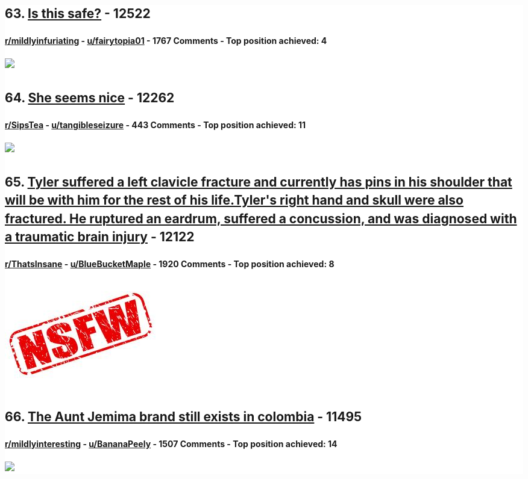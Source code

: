 ## 63. [Is this safe?](http://reddit.com/r/mildlyinfuriating/comments/16s70pg/is_this_safe/) - 12522
#### [r/mildlyinfuriating](http://reddit.com/r/mildlyinfuriating) - [u/fairytopia01](http://reddit.com/u/fairytopia01) - 1767 Comments - Top position achieved: 4

<a href="https://i.redd.it/2eo0o41mghqb1.jpg"><img src="https://b.thumbs.redditmedia.com/TmXgytialhVvFZZP7YOb5werBJA_y6hPAxkxjgUJ8Nk.jpg"></img></a>

## 64. [She seems nice](http://reddit.com/r/SipsTea/comments/16ri38y/she_seems_nice/) - 12262
#### [r/SipsTea](http://reddit.com/r/SipsTea) - [u/tangibleseizure](http://reddit.com/u/tangibleseizure) - 443 Comments - Top position achieved: 11

<a href="https://v.redd.it/yn9g01k2ubqb1"><img src="https://b.thumbs.redditmedia.com/37R578Y4tG2b7-rbjzWW6R8ch9MxzcAlUHJ0YNdqo6k.jpg"></img></a>

## 65. [Tyler suffered a left clavicle fracture and currently has pins in his shoulder that will be with him for the rest of his life.Tyler's right hand and skull were also fractured. He ruptured an eardrum, suffered a concussion, and was diagnosed with a traumatic brain injury](http://reddit.com/r/ThatsInsane/comments/16rt2uj/tyler_suffered_a_left_clavicle_fracture_and/) - 12122
#### [r/ThatsInsane](http://reddit.com/r/ThatsInsane) - [u/BlueBucketMaple](http://reddit.com/u/BlueBucketMaple) - 1920 Comments - Top position achieved: 8

<a href="https://v.redd.it/jg7hjd6preqb1"><img src="https://github.com/mgerb/top-of-reddit/raw/master/nsfw.jpg"></img></a>

## 66. [The Aunt Jemima brand still exists in colombia](http://reddit.com/r/mildlyinteresting/comments/16rzi09/the_aunt_jemima_brand_still_exists_in_colombia/) - 11495
#### [r/mildlyinteresting](http://reddit.com/r/mildlyinteresting) - [u/BananaPeely](http://reddit.com/u/BananaPeely) - 1507 Comments - Top position achieved: 14

<a href="https://i.redd.it/u10mbu3l0gqb1.jpg"><img src="https://b.thumbs.redditmedia.com/I84F8OhpGiZlPumN_jffw5EmgXckJQsmdrJRgCo98sk.jpg"></img></a>
